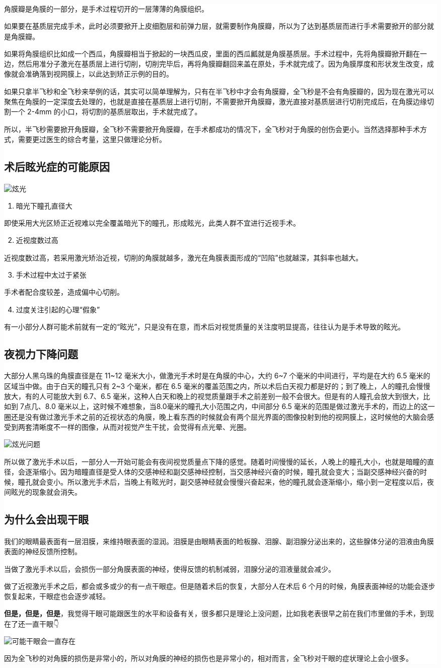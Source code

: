 角膜瓣是角膜的一部分，是手术过程切开的一层薄薄的角膜组织。

如果要在基质层完成手术，此时必须要掀开上皮细胞层和前弹力层，就需要制作角膜瓣，所以为了达到基质层而进行手术需要掀开的部分就是角膜瓣。

如果将角膜组织比如成一个西瓜，角膜瓣相当于掀起的一块西瓜皮，里面的西瓜瓤就是角膜基质层。手术过程中，先将角膜瓣掀开翻在一边，然后用准分子激光在基质层上进行切削，切削完毕后，再将角膜瓣翻回来盖在原处，手术就完成了。因为角膜厚度和形状发生改变，成像就会准确落到视网膜上，以此达到矫正示例的目的。

如果只拿半飞秒和全飞秒来举例的话，其实可以简单理解为，只有在半飞秒中才会有角膜瓣，全飞秒是不会有角膜瓣的，因为现在激光可以聚焦在角膜的一定深度去处理的，也就是直接在基质层上进行切削，不需要掀开角膜瓣，激光直接对基质层进行切削完成后，在角膜边缘切割一个 2-4mm 的小口，将切割的基质层取出，手术就完成了。

所以，半飞秒需要掀开角膜瓣，全飞秒不需要掀开角膜瓣，在手术都成功的情况下，全飞秒对于角膜的创伤会更小。当然选择那种手术方式，需要更过医生的综合考量，这里只做理论分析。

## 术后眩光症的可能原因

![炫光](https://cdn.xiaobinqt.cn/xiaobinqt.io/20221103/a3ac36956e614b6da595e99aeb4bd1fb.png '炫光')

1. 暗光下瞳孔直径大

即使采用大光区矫正近视难以完全覆盖暗光下的瞳孔，形成眩光，此类人群不宜进行近视手术。

2. 近视度数过高

近视度数过高，若采用激光矫治近视，切削的角膜就越多，激光在角膜表面形成的“凹陷”也就越深，其斜率也越大。

3. 手术过程中太过于紧张

手术者配合度较差，造成偏中心切削。

4. 过度关注引起的心理“假象”

有一小部分人群可能术前就有一定的“眩光”，只是没有在意，而术后对视觉质量的关注度明显提高，往往认为是手术导致的眩光。

## 夜视力下降问题

大部分人黑乌珠的角膜直径是在 11~12 毫米大小，做激光手术时是在角膜的中心，大约 6~7 个毫米的中间进行，平均是在大约 6.5 毫米的区域当中做。由于白天的瞳孔只有 2~3 个毫米，都在 6.5 毫米的覆盖范围之内，所以术后白天视力都是好的；到了晚上，人的瞳孔会慢慢放大，有的人可能放大到 6.7、6.5 毫米，这种人白天和晚上的视觉质量跟手术之前差别一般不会很大。但是有的人瞳孔会放大到很大，比如到 7点几、8.0 毫米以上，这时候不难想象，当8.0毫米的瞳孔大小范围之内，中间部分 6.5 毫米的范围是做过激光手术的，而边上的这一圈还是没有做过激光手术之前的近视状态的角膜，晚上看东西的时候就会有两个屈光界面的图像投射到他的视网膜上，这时候他的大脑会感受到两套清晰度不一样的图像，从而对视觉产生干扰，会觉得有点光晕、光圈。

![炫光问题](https://cdn.xiaobinqt.cn/xiaobinqt.io/20221103/bc69af50f3794776a3080f6d58c15970.jpg '炫光问题')

所以做了激光手术以后，一部分人一开始可能会有夜间视觉质量点下降的感觉。随着时间慢慢的延长，人晚上的瞳孔大小，也就是暗瞳的直径，会逐渐缩小。因为暗瞳直径是受人体的交感神经和副交感神经控制，当交感神经兴奋的时候，瞳孔就会变大；当副交感神经兴奋的时候，瞳孔就会变小。所以激光手术后，当晚上有眩光时，副交感神经就会慢慢兴奋起来，他的瞳孔就会逐渐缩小，缩小到一定程度以后，夜间眩光的现象就会消失。

## 为什么会出现干眼

我们的眼睛最表面有一层泪膜，来维持眼表面的湿润。泪膜是由眼睛表面的睑板腺、泪腺、副泪腺分泌出来的，这些腺体分泌的泪液由角膜表面的神经反馈所控制。

当做了激光手术以后，会损伤一部分角膜表面的神经，使得反馈的机制减弱，泪腺分泌的泪液量就会减少。

做了近视激光手术之后，都会或多或少的有一点干眼症。但是随着术后的恢复，大部分人在术后 6 个月的时候，角膜表面神经的功能会逐步恢复起来，干眼症也会逐步减轻。

**但是，但是，但是**，我觉得干眼可能跟医生的水平和设备有关，很多都只是理论上没问题，比如我老表很早之前在我们市里做的手术，到现在了还一直干眼:point_down:

![可能干眼会一直存在](https://cdn.xiaobinqt.cn/xiaobinqt.io/20221103/94002adec4ac44ff89b3760d2118d789.png?imageView2/0/q/75|watermark/2/text/eGlhb2JpbnF0/font/dmlqYXlh/fontsize/1000/fill/IzVDNUI1Qg==/dissolve/52/gravity/SouthEast/dx/15/dy/15 "可能干眼会一直存在")

因为全飞秒的对角膜的损伤是非常小的，所以对角膜的神经的损伤也是非常小的，相对而言，全飞秒对干眼的症状理论上会小很多。
